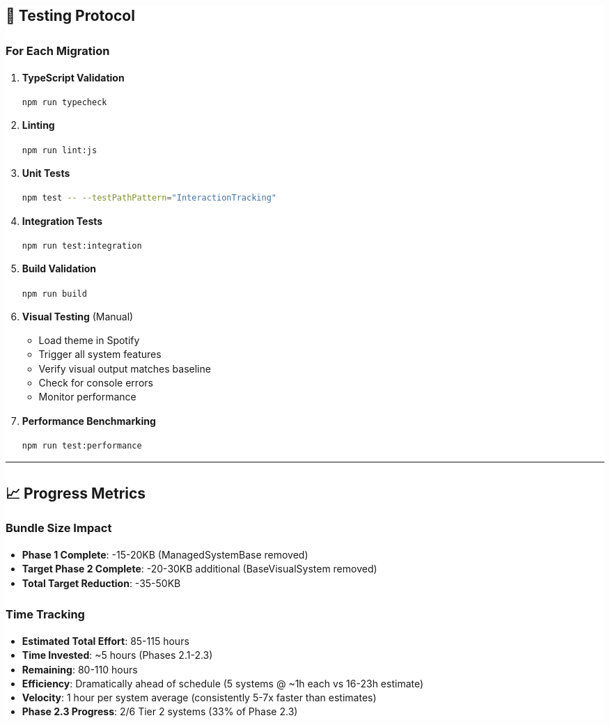 ## 🧪 Testing Protocol

### For Each Migration

1. **TypeScript Validation**
   ```bash
   npm run typecheck
   ```

2. **Linting**
   ```bash
   npm run lint:js
   ```

3. **Unit Tests**
   ```bash
   npm test -- --testPathPattern="InteractionTracking"
   ```

4. **Integration Tests**
   ```bash
   npm run test:integration
   ```

5. **Build Validation**
   ```bash
   npm run build
   ```

6. **Visual Testing** (Manual)
   - Load theme in Spotify
   - Trigger all system features
   - Verify visual output matches baseline
   - Check for console errors
   - Monitor performance

7. **Performance Benchmarking**
   ```bash
   npm run test:performance
   ```

---

## 📈 Progress Metrics

### Bundle Size Impact
- **Phase 1 Complete**: -15-20KB (ManagedSystemBase removed)
- **Target Phase 2 Complete**: -20-30KB additional (BaseVisualSystem removed)
- **Total Target Reduction**: -35-50KB

### Time Tracking
- **Estimated Total Effort**: 85-115 hours
- **Time Invested**: ~5 hours (Phases 2.1-2.3)
- **Remaining**: 80-110 hours
- **Efficiency**: Dramatically ahead of schedule (5 systems @ ~1h each vs 16-23h estimate)
- **Velocity**: 1 hour per system average (consistently 5-7x faster than estimates)
- **Phase 2.3 Progress**: 2/6 Tier 2 systems (33% of Phase 2.3)
